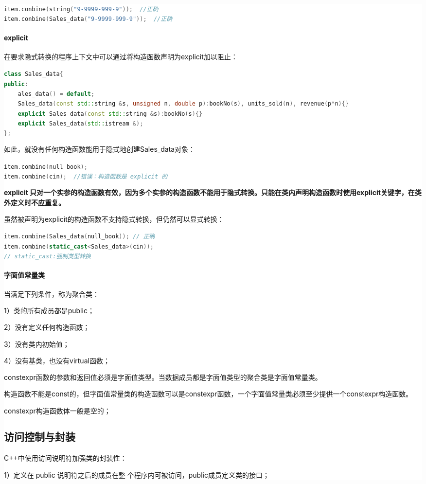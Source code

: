 ```C++
item.conbine(string("9-9999-999-9"));  //正确
item.conbine(Sales_data("9-9999-999-9"));  //正确
```

#### explicit

在要求隐式转换的程序上下文中可以通过将构造函数声明为explicit加以阻止：

```c++
class Sales_data{
public:
    ales_data() = default;
    Sales_data(const std::string &s, unsigned n, double p):bookNo(s), units_sold(n), revenue(p*n){}
    explicit Sales_data(const std::string &s):bookNo(s){}
    explicit Sales_data(std::istream &);
};
```

如此，就没有任何构造函数能用于隐式地创建Sales_data对象：

```C++
item.combine(null_book);  
item.combine(cin);  //错误：构造函数是 explicit 的
```

**explicit 只对一个实参的构造函数有效，因为多个实参的构造函数不能用于隐式转换。只能在类内声明构造函数时使用explicit关键字，在类外定义时不应重复。**

虽然被声明为explicit的构造函数不支持隐式转换，但仍然可以显式转换：

```C++
item.combine(Sales_data(null_book)); // 正确
item.combine(static_cast<Sales_data>(cin));
// static_cast:强制类型转换
```

#### 字面值常量类

当满足下列条件，称为聚合类：

1）类的所有成员都是public；

2）没有定义任何构造函数；

3）没有类内初始值；

4）没有基类，也没有virtual函数；

constexpr函数的参数和返回值必须是字面值类型。当数据成员都是字面值类型的聚合类是字面值常量类。

构造函数不能是const的，但字面值常量类的构造函数可以是constexpr函数，一个字面值常量类必须至少提供一个constexpr构造函数。

constexpr构造函数体一般是空的；

## 访问控制与封装

C++中使用访问说明符加强类的封装性：

1）定义在 public 说明符之后的成员在整                                                                                               个程序内可被访问，public成员定义类的接口；

